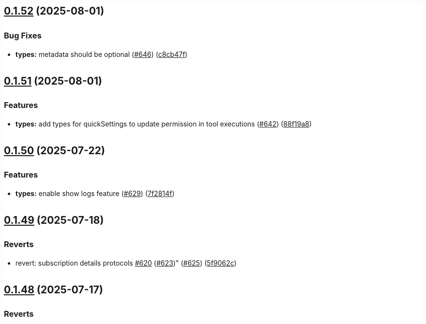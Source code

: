 ## [0.1.52](https://github.com/aws/language-server-runtimes/compare/language-server-runtimes-types/v0.1.51...language-server-runtimes-types/v0.1.52) (2025-08-01)


### Bug Fixes

* **types:** metadata should be optional ([#646](https://github.com/aws/language-server-runtimes/issues/646)) ([c8cb47f](https://github.com/aws/language-server-runtimes/commit/c8cb47fc9aa81fab0e52d8fde13ed496ef78fb3e))

## [0.1.51](https://github.com/aws/language-server-runtimes/compare/language-server-runtimes-types/v0.1.50...language-server-runtimes-types/v0.1.51) (2025-08-01)


### Features

* **types:** add types for quickSettings to update permission in tool executions ([#642](https://github.com/aws/language-server-runtimes/issues/642)) ([88f19a8](https://github.com/aws/language-server-runtimes/commit/88f19a8569a6c6b81f25c6a4f821c9b16dd16f3b))

## [0.1.50](https://github.com/aws/language-server-runtimes/compare/language-server-runtimes-types/v0.1.49...language-server-runtimes-types/v0.1.50) (2025-07-22)


### Features

* **types:** enable show logs feature ([#629](https://github.com/aws/language-server-runtimes/issues/629)) ([7f2814f](https://github.com/aws/language-server-runtimes/commit/7f2814fc405ab02f2cbdb878eb3105170704d75e))

## [0.1.49](https://github.com/aws/language-server-runtimes/compare/language-server-runtimes-types/v0.1.48...language-server-runtimes-types/v0.1.49) (2025-07-18)


### Reverts

* revert: subscription details protocols [#620](https://github.com/aws/language-server-runtimes/issues/620) ([#623](https://github.com/aws/language-server-runtimes/issues/623))" ([#625](https://github.com/aws/language-server-runtimes/issues/625)) ([5f9062c](https://github.com/aws/language-server-runtimes/commit/5f9062c3ea831bb02fa04eef364b26892e9f4047))

## [0.1.48](https://github.com/aws/language-server-runtimes/compare/language-server-runtimes-types/v0.1.47...language-server-runtimes-types/v0.1.48) (2025-07-17)


### Reverts
